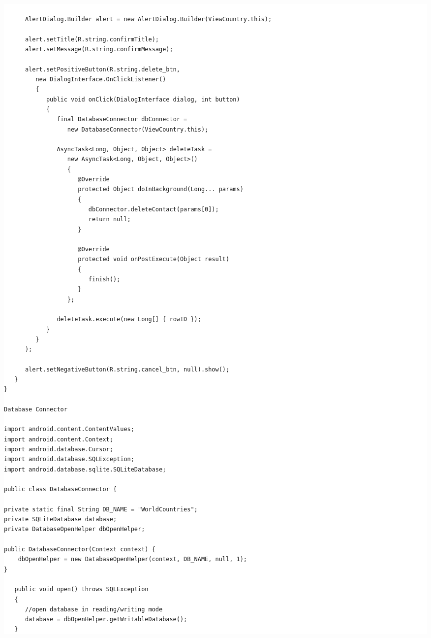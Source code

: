 ```

      AlertDialog.Builder alert = new AlertDialog.Builder(ViewCountry.this);

      alert.setTitle(R.string.confirmTitle); 
      alert.setMessage(R.string.confirmMessage); 

      alert.setPositiveButton(R.string.delete_btn,
         new DialogInterface.OnClickListener()
         {
            public void onClick(DialogInterface dialog, int button)
            {
               final DatabaseConnector dbConnector = 
                  new DatabaseConnector(ViewCountry.this);

               AsyncTask<Long, Object, Object> deleteTask =
                  new AsyncTask<Long, Object, Object>()
                  {
                     @Override
                     protected Object doInBackground(Long... params)
                     {
                        dbConnector.deleteContact(params[0]); 
                        return null;
                     } 

                     @Override
                     protected void onPostExecute(Object result)
                     {
                        finish(); 
                     }
                  };

               deleteTask.execute(new Long[] { rowID });               
            }
         }
      );

      alert.setNegativeButton(R.string.cancel_btn, null).show();
   }
}

Database Connector

import android.content.ContentValues;
import android.content.Context;
import android.database.Cursor;
import android.database.SQLException;
import android.database.sqlite.SQLiteDatabase;

public class DatabaseConnector {

private static final String DB_NAME = "WorldCountries";
private SQLiteDatabase database;
private DatabaseOpenHelper dbOpenHelper;

public DatabaseConnector(Context context) {
    dbOpenHelper = new DatabaseOpenHelper(context, DB_NAME, null, 1);
}

   public void open() throws SQLException 
   {
      //open database in reading/writing mode
      database = dbOpenHelper.getWritableDatabase();
   } 
```